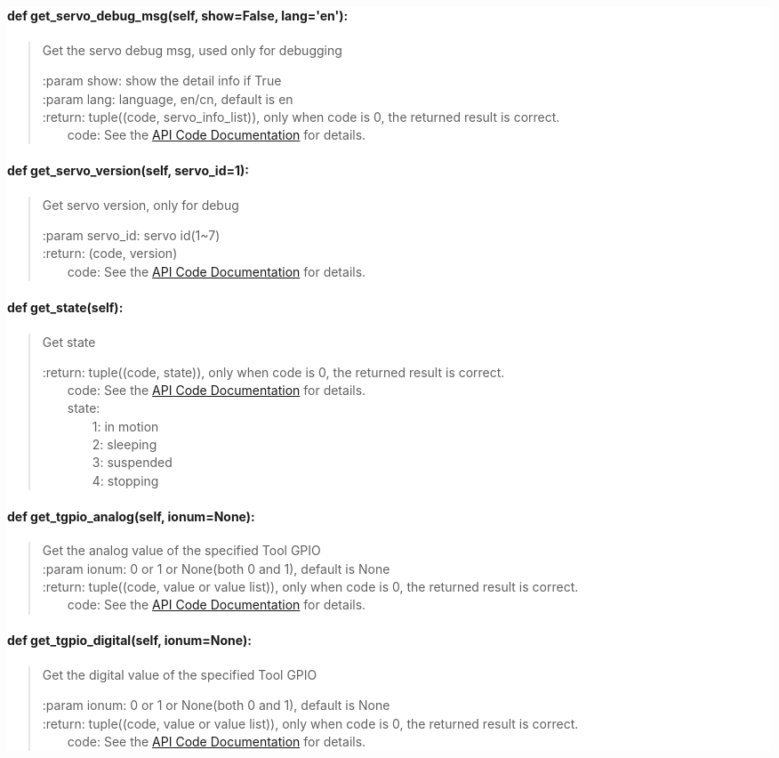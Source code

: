 
#### def __get_servo_debug_msg__(self, show=False, lang='en'):

> Get the servo debug msg, used only for debugging  
>   
> :param show: show the detail info if True  
> :param lang: language, en/cn, default is en  
> :return: tuple((code, servo_info_list)), only when code is 0, the returned result is correct.  
> &ensp;&ensp;&ensp;&ensp;code: See the [API Code Documentation](./xarm_api_code.md#api-code) for details.


#### def __get_servo_version__(self, servo_id=1):

> Get servo version, only for debug  
>   
> :param servo_id: servo id(1~7)  
> :return: (code, version)  
> &ensp;&ensp;&ensp;&ensp;code: See the [API Code Documentation](./xarm_api_code.md#api-code) for details.


#### def __get_state__(self):

> Get state  
>   
> :return: tuple((code, state)), only when code is 0, the returned result is correct.  
> &ensp;&ensp;&ensp;&ensp;code: See the [API Code Documentation](./xarm_api_code.md#api-code) for details.  
> &ensp;&ensp;&ensp;&ensp;state:  
> &ensp;&ensp;&ensp;&ensp;&ensp;&ensp;&ensp;&ensp;1: in motion  
> &ensp;&ensp;&ensp;&ensp;&ensp;&ensp;&ensp;&ensp;2: sleeping  
> &ensp;&ensp;&ensp;&ensp;&ensp;&ensp;&ensp;&ensp;3: suspended  
> &ensp;&ensp;&ensp;&ensp;&ensp;&ensp;&ensp;&ensp;4: stopping


#### def __get_tgpio_analog__(self, ionum=None):

> Get the analog value of the specified Tool GPIO  
> :param ionum: 0 or 1 or None(both 0 and 1), default is None  
> :return: tuple((code, value or value list)), only when code is 0, the returned result is correct.  
> &ensp;&ensp;&ensp;&ensp;code: See the [API Code Documentation](./xarm_api_code.md#api-code) for details.


#### def __get_tgpio_digital__(self, ionum=None):

> Get the digital value of the specified Tool GPIO  
>   
> :param ionum: 0 or 1 or None(both 0 and 1), default is None  
> :return: tuple((code, value or value list)), only when code is 0, the returned result is correct.  
> &ensp;&ensp;&ensp;&ensp;code: See the [API Code Documentation](./xarm_api_code.md#api-code) for details.

